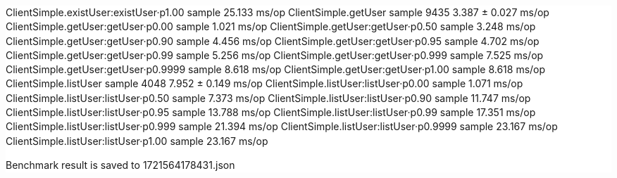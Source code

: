 ClientSimple.existUser:existUser·p1.00      sample         25.133           ms/op
ClientSimple.getUser                        sample   9435   3.387 ± 0.027   ms/op
ClientSimple.getUser:getUser·p0.00          sample          1.021           ms/op
ClientSimple.getUser:getUser·p0.50          sample          3.248           ms/op
ClientSimple.getUser:getUser·p0.90          sample          4.456           ms/op
ClientSimple.getUser:getUser·p0.95          sample          4.702           ms/op
ClientSimple.getUser:getUser·p0.99          sample          5.256           ms/op
ClientSimple.getUser:getUser·p0.999         sample          7.525           ms/op
ClientSimple.getUser:getUser·p0.9999        sample          8.618           ms/op
ClientSimple.getUser:getUser·p1.00          sample          8.618           ms/op
ClientSimple.listUser                       sample   4048   7.952 ± 0.149   ms/op
ClientSimple.listUser:listUser·p0.00        sample          1.071           ms/op
ClientSimple.listUser:listUser·p0.50        sample          7.373           ms/op
ClientSimple.listUser:listUser·p0.90        sample         11.747           ms/op
ClientSimple.listUser:listUser·p0.95        sample         13.788           ms/op
ClientSimple.listUser:listUser·p0.99        sample         17.351           ms/op
ClientSimple.listUser:listUser·p0.999       sample         21.394           ms/op
ClientSimple.listUser:listUser·p0.9999      sample         23.167           ms/op
ClientSimple.listUser:listUser·p1.00        sample         23.167           ms/op

Benchmark result is saved to 1721564178431.json
